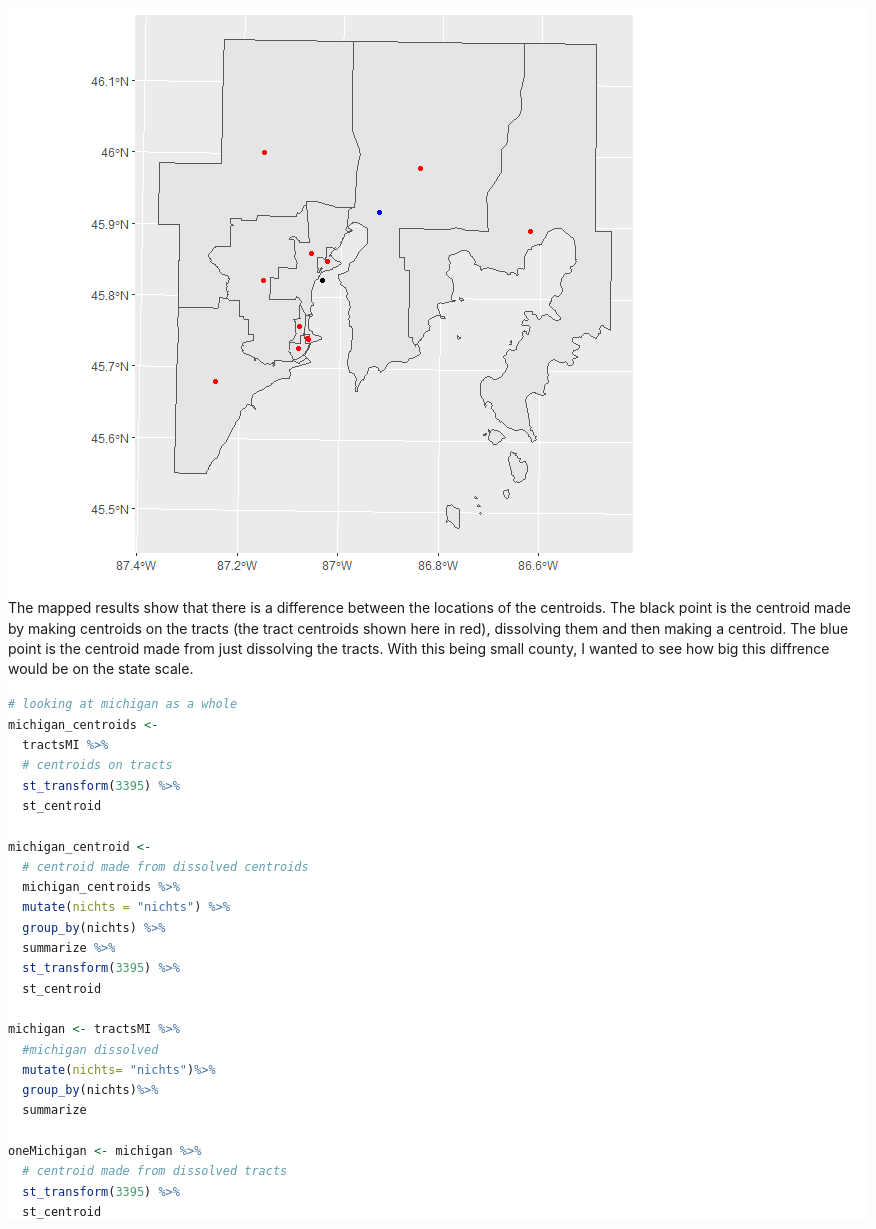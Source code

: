 ![centroids](images/centroidDelta.png)

The mapped results show that there is a difference between the locations of the centroids. The black point is the centroid made by making centroids on the tracts (the tract centroids shown here in red), dissolving them and then making a centroid. The blue point is the centroid made from just dissolving the tracts. With this being small county, I wanted to see how big this diffrence would be on the state scale. 

```r
# looking at michigan as a whole
michigan_centroids <-
  tractsMI %>%
  # centroids on tracts
  st_transform(3395) %>%
  st_centroid

michigan_centroid <-
  # centroid made from dissolved centroids
  michigan_centroids %>%
  mutate(nichts = "nichts") %>%
  group_by(nichts) %>%
  summarize %>%
  st_transform(3395) %>%
  st_centroid

michigan <- tractsMI %>%
  #michigan dissolved
  mutate(nichts= "nichts")%>%
  group_by(nichts)%>%
  summarize
  
oneMichigan <- michigan %>%
  # centroid made from dissolved tracts
  st_transform(3395) %>%
  st_centroid

```